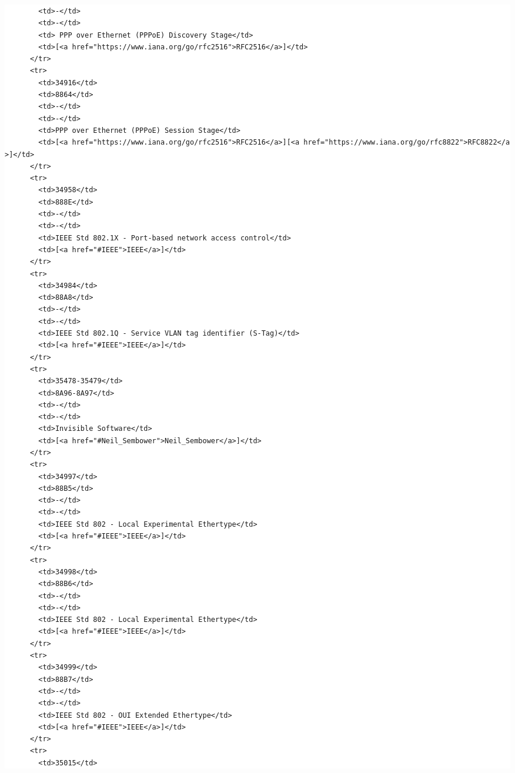             <td>-</td>
            <td>-</td>
            <td> PPP over Ethernet (PPPoE) Discovery Stage</td>
            <td>[<a href="https://www.iana.org/go/rfc2516">RFC2516</a>]</td>
          </tr>
          <tr>
            <td>34916</td>
            <td>8864</td>
            <td>-</td>
            <td>-</td>
            <td>PPP over Ethernet (PPPoE) Session Stage</td>
            <td>[<a href="https://www.iana.org/go/rfc2516">RFC2516</a>][<a href="https://www.iana.org/go/rfc8822">RFC8822</a>]</td>
          </tr>
          <tr>
            <td>34958</td>
            <td>888E</td>
            <td>-</td>
            <td>-</td>
            <td>IEEE Std 802.1X - Port-based network access control</td>
            <td>[<a href="#IEEE">IEEE</a>]</td>
          </tr>
          <tr>
            <td>34984</td>
            <td>88A8</td>
            <td>-</td>
            <td>-</td>
            <td>IEEE Std 802.1Q - Service VLAN tag identifier (S-Tag)</td>
            <td>[<a href="#IEEE">IEEE</a>]</td>
          </tr>
          <tr>
            <td>35478-35479</td>
            <td>8A96-8A97</td>
            <td>-</td>
            <td>-</td>
            <td>Invisible Software</td>
            <td>[<a href="#Neil_Sembower">Neil_Sembower</a>]</td>
          </tr>
          <tr>
            <td>34997</td>
            <td>88B5</td>
            <td>-</td>
            <td>-</td>
            <td>IEEE Std 802 - Local Experimental Ethertype</td>
            <td>[<a href="#IEEE">IEEE</a>]</td>
          </tr>
          <tr>
            <td>34998</td>
            <td>88B6</td>
            <td>-</td>
            <td>-</td>
            <td>IEEE Std 802 - Local Experimental Ethertype</td>
            <td>[<a href="#IEEE">IEEE</a>]</td>
          </tr>
          <tr>
            <td>34999</td>
            <td>88B7</td>
            <td>-</td>
            <td>-</td>
            <td>IEEE Std 802 - OUI Extended Ethertype</td>
            <td>[<a href="#IEEE">IEEE</a>]</td>
          </tr>
          <tr>
            <td>35015</td>